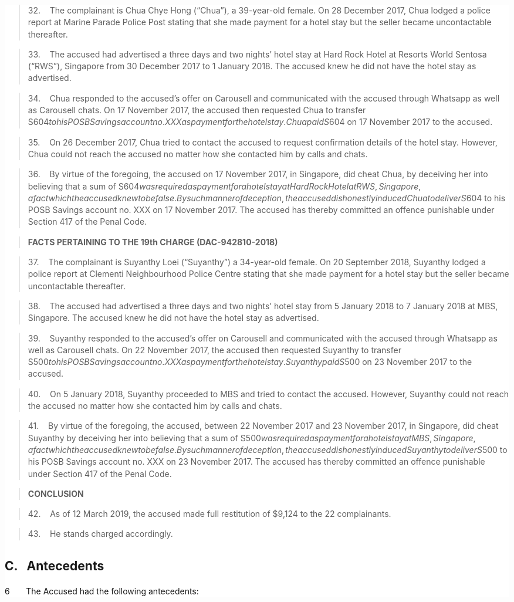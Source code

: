 > 32.    The complainant is Chua Chye Hong (“Chua”), a 39-year-old female. On 28 December 2017, Chua lodged a police report at Marine Parade Police Post stating that she made payment for a hotel stay but the seller became uncontactable thereafter.

> 33.    The accused had advertised a three days and two nights’ hotel stay at Hard Rock Hotel at Resorts World Sentosa (“RWS”), Singapore from 30 December 2017 to 1 January 2018. The accused knew he did not have the hotel stay as advertised.

> 34.    Chua responded to the accused’s offer on Carousell and communicated with the accused through Whatsapp as well as Carousell chats. On 17 November 2017, the accused then requested Chua to transfer S$604 to his POSB Savings account no. XXX as payment for the hotel stay. Chua paid S$604 on 17 November 2017 to the accused.

> 35.    On 26 December 2017, Chua tried to contact the accused to request confirmation details of the hotel stay. However, Chua could not reach the accused no matter how she contacted him by calls and chats.

> 36.    By virtue of the foregoing, the accused on 17 November 2017, in Singapore, did cheat Chua, by deceiving her into believing that a sum of S$604 was required as payment for a hotel stay at Hard Rock Hotel at RWS, Singapore, a fact which the accused knew to be false. By such manner of deception, the accused dishonestly induced Chua to deliver S$604 to his POSB Savings account no. XXX on 17 November 2017. The accused has thereby committed an offence punishable under Section 417 of the Penal Code.

> **FACTS PERTAINING TO THE 19th CHARGE (DAC-942810-2018)**

> 37.    The complainant is Suyanthy Loei (“Suyanthy”) a 34-year-old female. On 20 September 2018, Suyanthy lodged a police report at Clementi Neighbourhood Police Centre stating that she made payment for a hotel stay but the seller became uncontactable thereafter.

> 38.    The accused had advertised a three days and two nights’ hotel stay from 5 January 2018 to 7 January 2018 at MBS, Singapore. The accused knew he did not have the hotel stay as advertised.

> 39.    Suyanthy responded to the accused’s offer on Carousell and communicated with the accused through Whatsapp as well as Carousell chats. On 22 November 2017, the accused then requested Suyanthy to transfer S$500 to his POSB Savings account no. XXX as payment for the hotel stay. Suyanthy paid S$500 on 23 November 2017 to the accused.

> 40.    On 5 January 2018, Suyanthy proceeded to MBS and tried to contact the accused. However, Suyanthy could not reach the accused no matter how she contacted him by calls and chats.

> 41.    By virtue of the foregoing, the accused, between 22 November 2017 and 23 November 2017, in Singapore, did cheat Suyanthy by deceiving her into believing that a sum of S$500 was required as payment for a hotel stay at MBS, Singapore, a fact which the accused knew to be false. By such manner of deception, the accused dishonestly induced Suyanthy to deliver S$500 to his POSB Savings account no. XXX on 23 November 2017. The accused has thereby committed an offence punishable under Section 417 of the Penal Code.

> **CONCLUSION**

> 42.    As of 12 March 2019, the accused made full restitution of $9,124 to the 22 complainants.

> 43.    He stands charged accordingly.

## C.   Antecedents

6       The Accused had the following antecedents:
